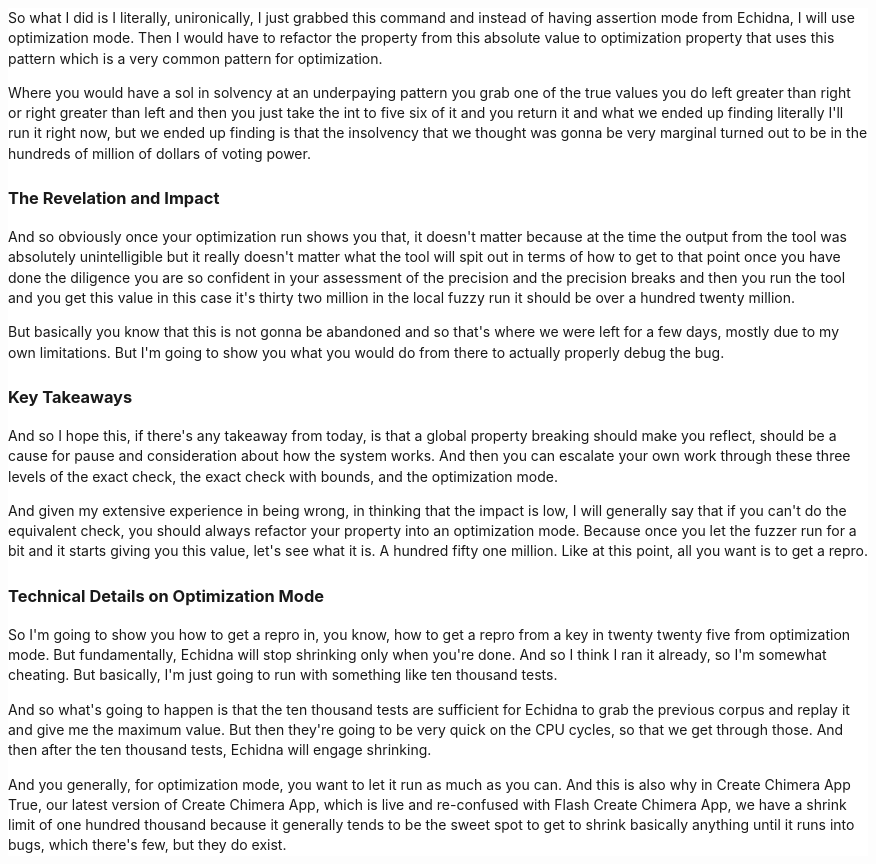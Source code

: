 So what I did is I literally, unironically, I just grabbed this command and instead of having assertion mode from Echidna, I will use optimization mode. Then I would have to refactor the property from this absolute value to optimization property that uses this pattern which is a very common pattern for optimization.

Where you would have a sol in solvency at an underpaying pattern you grab one of the true values you do left greater than right or right greater than left and then you just take the int to five six of it and you return it and what we ended up finding literally I'll run it right now, but we ended up finding is that the insolvency that we thought was gonna be very marginal turned out to be in the hundreds of million of dollars of voting power.

### The Revelation and Impact

And so obviously once your optimization run shows you that, it doesn't matter because at the time the output from the tool was absolutely unintelligible but it really doesn't matter what the tool will spit out in terms of how to get to that point once you have done the diligence you are so confident in your assessment of the precision and the precision breaks and then you run the tool and you get this value in this case it's thirty two million in the local fuzzy run it should be over a hundred twenty million.

But basically you know that this is not gonna be abandoned and so that's where we were left for a few days, mostly due to my own limitations. But I'm going to show you what you would do from there to actually properly debug the bug.

### Key Takeaways

And so I hope this, if there's any takeaway from today, is that a global property breaking should make you reflect, should be a cause for pause and consideration about how the system works. And then you can escalate your own work through these three levels of the exact check, the exact check with bounds, and the optimization mode.

And given my extensive experience in being wrong, in thinking that the impact is low, I will generally say that if you can't do the equivalent check, you should always refactor your property into an optimization mode. Because once you let the fuzzer run for a bit and it starts giving you this value, let's see what it is. A hundred fifty one million. Like at this point, all you want is to get a repro.

### Technical Details on Optimization Mode

So I'm going to show you how to get a repro in, you know, how to get a repro from a key in twenty twenty five from optimization mode. But fundamentally, Echidna will stop shrinking only when you're done. And so I think I ran it already, so I'm somewhat cheating. But basically, I'm just going to run with something like ten thousand tests.

And so what's going to happen is that the ten thousand tests are sufficient for Echidna to grab the previous corpus and replay it and give me the maximum value. But then they're going to be very quick on the CPU cycles, so that we get through those. And then after the ten thousand tests, Echidna will engage shrinking.

And you generally, for optimization mode, you want to let it run as much as you can. And this is also why in Create Chimera App True, our latest version of Create Chimera App, which is live and re-confused with Flash Create Chimera App, we have a shrink limit of one hundred thousand because it generally tends to be the sweet spot to get to shrink basically anything until it runs into bugs, which there's few, but they do exist.
